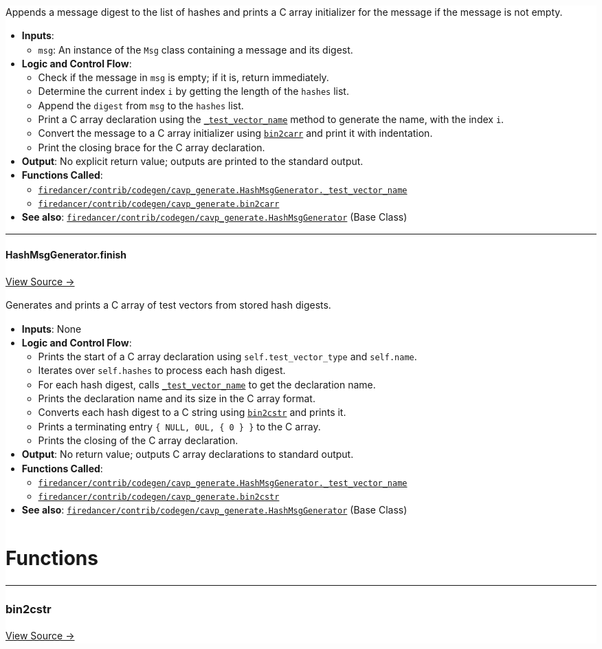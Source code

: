 Appends a message digest to the list of hashes and prints a C array initializer for the message if the message is not empty.
- **Inputs**:
    - `msg`: An instance of the `Msg` class containing a message and its digest.
- **Logic and Control Flow**:
    - Check if the message in `msg` is empty; if it is, return immediately.
    - Determine the current index `i` by getting the length of the `hashes` list.
    - Append the `digest` from `msg` to the `hashes` list.
    - Print a C array declaration using the [`_test_vector_name`](<#hashmsggenerator_test_vector_name>) method to generate the name, with the index `i`.
    - Convert the message to a C array initializer using [`bin2carr`](<#bin2carr>) and print it with indentation.
    - Print the closing brace for the C array declaration.
- **Output**: No explicit return value; outputs are printed to the standard output.
- **Functions Called**:
    - [`firedancer/contrib/codegen/cavp_generate.HashMsgGenerator._test_vector_name`](<#hashmsggenerator_test_vector_name>)
    - [`firedancer/contrib/codegen/cavp_generate.bin2carr`](<#bin2carr>)
- **See also**: [`firedancer/contrib/codegen/cavp_generate.HashMsgGenerator`](<#hashmsggenerator>)  (Base Class)


---
#### HashMsgGenerator\.finish
[View Source →](<../../../../contrib/codegen/cavp_generate.py#L113>)

Generates and prints a C array of test vectors from stored hash digests.
- **Inputs**: None
- **Logic and Control Flow**:
    - Prints the start of a C array declaration using `self.test_vector_type` and `self.name`.
    - Iterates over `self.hashes` to process each hash digest.
    - For each hash digest, calls [`_test_vector_name`](<#hashmsggenerator_test_vector_name>) to get the declaration name.
    - Prints the declaration name and its size in the C array format.
    - Converts each hash digest to a C string using [`bin2cstr`](<#bin2cstr>) and prints it.
    - Prints a terminating entry `{ NULL, 0UL, { 0 } }` to the C array.
    - Prints the closing of the C array declaration.
- **Output**: No return value; outputs C array declarations to standard output.
- **Functions Called**:
    - [`firedancer/contrib/codegen/cavp_generate.HashMsgGenerator._test_vector_name`](<#hashmsggenerator_test_vector_name>)
    - [`firedancer/contrib/codegen/cavp_generate.bin2cstr`](<#bin2cstr>)
- **See also**: [`firedancer/contrib/codegen/cavp_generate.HashMsgGenerator`](<#hashmsggenerator>)  (Base Class)



# Functions

---
### bin2cstr
[View Source →](<../../../../contrib/codegen/cavp_generate.py#L19>)
